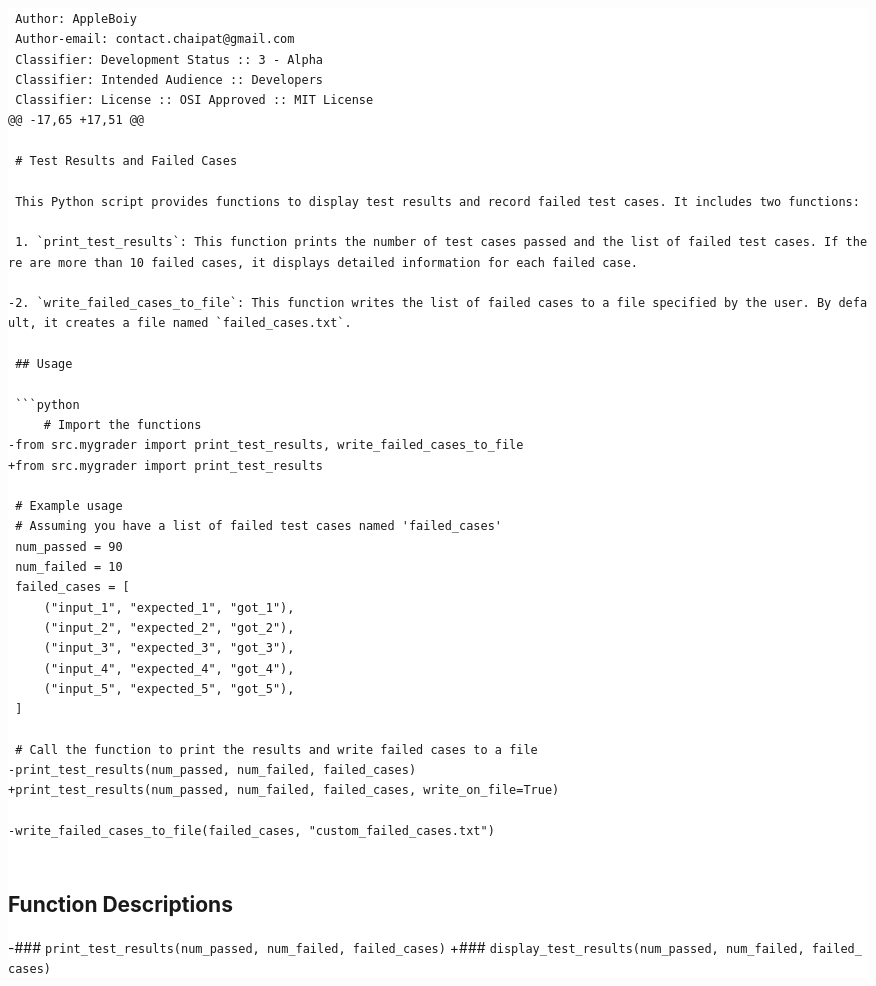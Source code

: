 ```
 Author: AppleBoiy
 Author-email: contact.chaipat@gmail.com
 Classifier: Development Status :: 3 - Alpha
 Classifier: Intended Audience :: Developers
 Classifier: License :: OSI Approved :: MIT License
@@ -17,65 +17,51 @@
 
 # Test Results and Failed Cases
 
 This Python script provides functions to display test results and record failed test cases. It includes two functions:
 
 1. `print_test_results`: This function prints the number of test cases passed and the list of failed test cases. If there are more than 10 failed cases, it displays detailed information for each failed case.
 
-2. `write_failed_cases_to_file`: This function writes the list of failed cases to a file specified by the user. By default, it creates a file named `failed_cases.txt`.
 
 ## Usage
 
 ```python
     # Import the functions
-from src.mygrader import print_test_results, write_failed_cases_to_file
+from src.mygrader import print_test_results
 
 # Example usage
 # Assuming you have a list of failed test cases named 'failed_cases'
 num_passed = 90
 num_failed = 10
 failed_cases = [
     ("input_1", "expected_1", "got_1"),
     ("input_2", "expected_2", "got_2"),
     ("input_3", "expected_3", "got_3"),
     ("input_4", "expected_4", "got_4"),
     ("input_5", "expected_5", "got_5"),
 ]
 
 # Call the function to print the results and write failed cases to a file
-print_test_results(num_passed, num_failed, failed_cases)
+print_test_results(num_passed, num_failed, failed_cases, write_on_file=True)
 
-write_failed_cases_to_file(failed_cases, "custom_failed_cases.txt")
 
 ```
 
 ## Function Descriptions
 
-### `print_test_results(num_passed, num_failed, failed_cases)`
+### `display_test_results(num_passed, num_failed, failed_cases)`
 